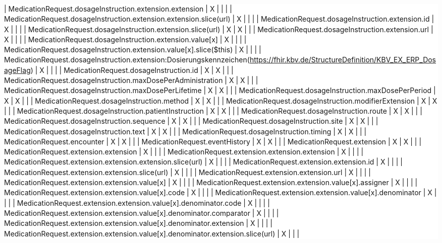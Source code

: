 | MedicationRequest.dosageInstruction.extension.extension | X |  | |
| MedicationRequest.dosageInstruction.extension.extension.slice(url) | X |  | |
| MedicationRequest.dosageInstruction.extension.id | X |  | |
| MedicationRequest.dosageInstruction.extension.slice(url) | X | X | |
| MedicationRequest.dosageInstruction.extension.url | X |  | |
| MedicationRequest.dosageInstruction.extension.value[x] | X |  | |
| MedicationRequest.dosageInstruction.extension.value[x].slice($this) | X |  | |
| MedicationRequest.dosageInstruction.extension:Dosierungskennzeichen(https://fhir.kbv.de/StructureDefinition/KBV_EX_ERP_DosageFlag) | X |  | |
| MedicationRequest.dosageInstruction.id | X | X | |
| MedicationRequest.dosageInstruction.maxDosePerAdministration | X | X | |
| MedicationRequest.dosageInstruction.maxDosePerLifetime | X | X | |
| MedicationRequest.dosageInstruction.maxDosePerPeriod | X | X | |
| MedicationRequest.dosageInstruction.method | X | X | |
| MedicationRequest.dosageInstruction.modifierExtension | X | X | |
| MedicationRequest.dosageInstruction.patientInstruction | X | X | |
| MedicationRequest.dosageInstruction.route | X | X | |
| MedicationRequest.dosageInstruction.sequence | X | X | |
| MedicationRequest.dosageInstruction.site | X | X | |
| MedicationRequest.dosageInstruction.text | X | X | |
| MedicationRequest.dosageInstruction.timing | X | X | |
| MedicationRequest.encounter | X | X | |
| MedicationRequest.eventHistory | X | X | |
| MedicationRequest.extension | X | X | |
| MedicationRequest.extension.extension | X |  | |
| MedicationRequest.extension.extension.extension | X |  | |
| MedicationRequest.extension.extension.extension.slice(url) | X |  | |
| MedicationRequest.extension.extension.id | X |  | |
| MedicationRequest.extension.extension.slice(url) | X |  | |
| MedicationRequest.extension.extension.url | X |  | |
| MedicationRequest.extension.extension.value[x] | X |  | |
| MedicationRequest.extension.extension.value[x].assigner | X |  | |
| MedicationRequest.extension.extension.value[x].code | X |  | |
| MedicationRequest.extension.extension.value[x].denominator | X |  | |
| MedicationRequest.extension.extension.value[x].denominator.code | X |  | |
| MedicationRequest.extension.extension.value[x].denominator.comparator | X |  | |
| MedicationRequest.extension.extension.value[x].denominator.extension | X |  | |
| MedicationRequest.extension.extension.value[x].denominator.extension.slice(url) | X |  | |
